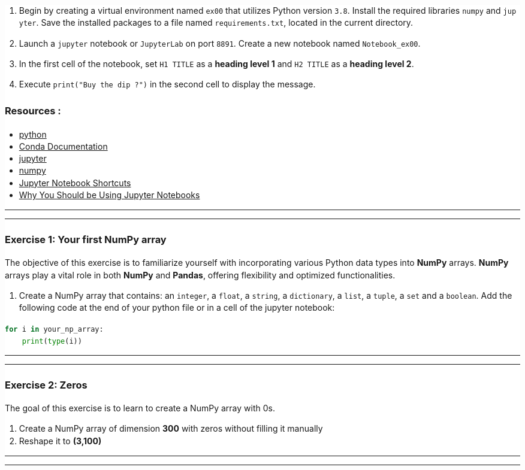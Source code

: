 1. Begin by creating a virtual environment named `ex00` that utilizes Python version `3.8`. Install the required libraries `numpy` and `jupyter`. Save the installed packages to a file named `requirements.txt`, located in the current directory.

2. Launch a `jupyter` notebook or `JupyterLab` on port `8891`. Create a new notebook named `Notebook_ex00`.

3. In the first cell of the notebook, set `H1 TITLE` as a **heading level 1** and `H2 TITLE` as a **heading level 2**.

4. Execute `print("Buy the dip ?")` in the second cell to display the message.

### Resources :

- [python](https://www.python.org/)
- [Conda Documentation](https://docs.conda.io/)
- [jupyter](https://jupyter.org/)
- [numpy](https://numpy.org/)
- [Jupyter Notebook Shortcuts](https://towardsdatascience.com/jypyter-notebook-shortcuts-bf0101a98330)
- [Why You Should be Using Jupyter Notebooks](https://odsc.medium.com/why-you-should-be-using-jupyter-notebooks-ea2e568c59f2)

---

---

### Exercise 1: Your first NumPy array

The objective of this exercise is to familiarize yourself with incorporating various Python data types into **NumPy** arrays. **NumPy** arrays play a vital role in both **NumPy** and **Pandas**, offering flexibility and optimized functionalities.

1. Create a NumPy array that contains: an `integer`, a `float`, a `string`, a `dictionary`, a `list`, a `tuple`, a `set` and a `boolean`. Add the following code at the end of your python file or in a cell of the jupyter notebook:

```python
for i in your_np_array:
    print(type(i))
```

---

---

### Exercise 2: Zeros

The goal of this exercise is to learn to create a NumPy array with 0s.

1. Create a NumPy array of dimension **300** with zeros without filling it manually
2. Reshape it to **(3,100)**

---

---
